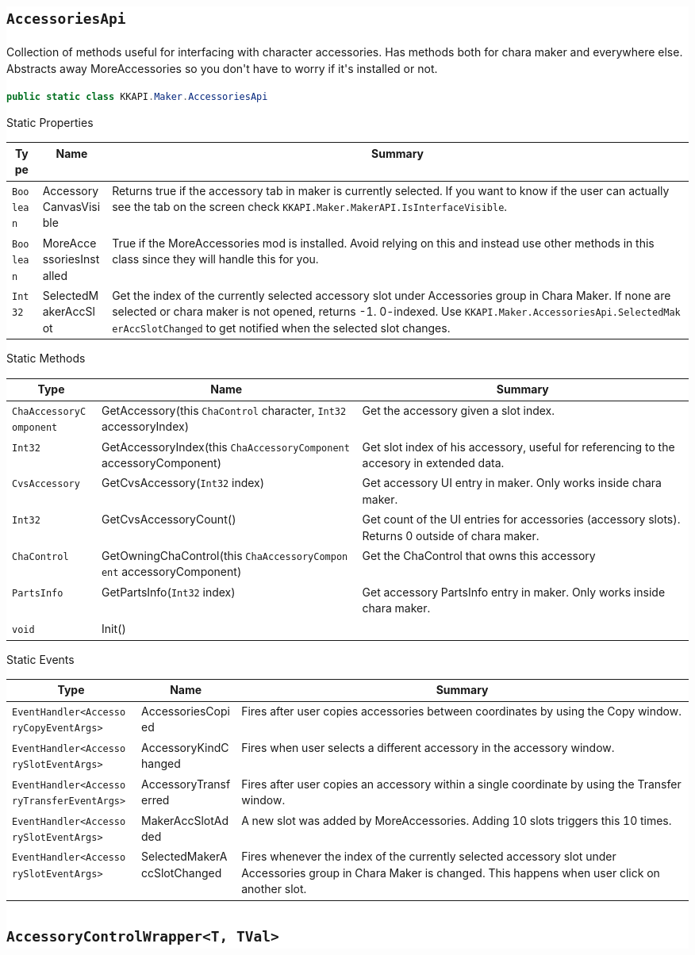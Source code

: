 ## `AccessoriesApi`

Collection of methods useful for interfacing with character accessories. Has methods both for chara maker and  everywhere else.  Abstracts away MoreAccessories so you don't have to worry if it's installed or not.
```csharp
public static class KKAPI.Maker.AccessoriesApi

```

Static Properties

| Type | Name | Summary | 
| --- | --- | --- | 
| `Boolean` | AccessoryCanvasVisible | Returns true if the accessory tab in maker is currently selected.  If you want to know if the user can actually see the tab on the screen check `KKAPI.Maker.MakerAPI.IsInterfaceVisible`. | 
| `Boolean` | MoreAccessoriesInstalled | True if the MoreAccessories mod is installed.  Avoid relying on this and instead use other methods in this class since they will handle this for you. | 
| `Int32` | SelectedMakerAccSlot | Get the index of the currently selected accessory slot under Accessories group in Chara Maker.  If none are selected or chara maker is not opened, returns -1. 0-indexed.  Use `KKAPI.Maker.AccessoriesApi.SelectedMakerAccSlotChanged` to get notified when the selected slot changes. | 


Static Methods

| Type | Name | Summary | 
| --- | --- | --- | 
| `ChaAccessoryComponent` | GetAccessory(this `ChaControl` character, `Int32` accessoryIndex) | Get the accessory given a slot index. | 
| `Int32` | GetAccessoryIndex(this `ChaAccessoryComponent` accessoryComponent) | Get slot index of his accessory, useful for referencing to the accesory in extended data. | 
| `CvsAccessory` | GetCvsAccessory(`Int32` index) | Get accessory UI entry in maker.  Only works inside chara maker. | 
| `Int32` | GetCvsAccessoryCount() | Get count of the UI entries for accessories (accessory slots).  Returns 0 outside of chara maker. | 
| `ChaControl` | GetOwningChaControl(this `ChaAccessoryComponent` accessoryComponent) | Get the ChaControl that owns this accessory | 
| `PartsInfo` | GetPartsInfo(`Int32` index) | Get accessory PartsInfo entry in maker.  Only works inside chara maker. | 
| `void` | Init() |  | 


Static Events

| Type | Name | Summary | 
| --- | --- | --- | 
| `EventHandler<AccessoryCopyEventArgs>` | AccessoriesCopied | Fires after user copies accessories between coordinates by using the Copy window. | 
| `EventHandler<AccessorySlotEventArgs>` | AccessoryKindChanged | Fires when user selects a different accessory in the accessory window. | 
| `EventHandler<AccessoryTransferEventArgs>` | AccessoryTransferred | Fires after user copies an accessory within a single coordinate by using the Transfer window. | 
| `EventHandler<AccessorySlotEventArgs>` | MakerAccSlotAdded | A new slot was added by MoreAccessories. Adding 10 slots triggers this 10 times. | 
| `EventHandler<AccessorySlotEventArgs>` | SelectedMakerAccSlotChanged | Fires whenever the index of the currently selected accessory slot under Accessories group in Chara Maker is changed.  This happens when user click on another slot. | 


## `AccessoryControlWrapper<T, TVal>`

